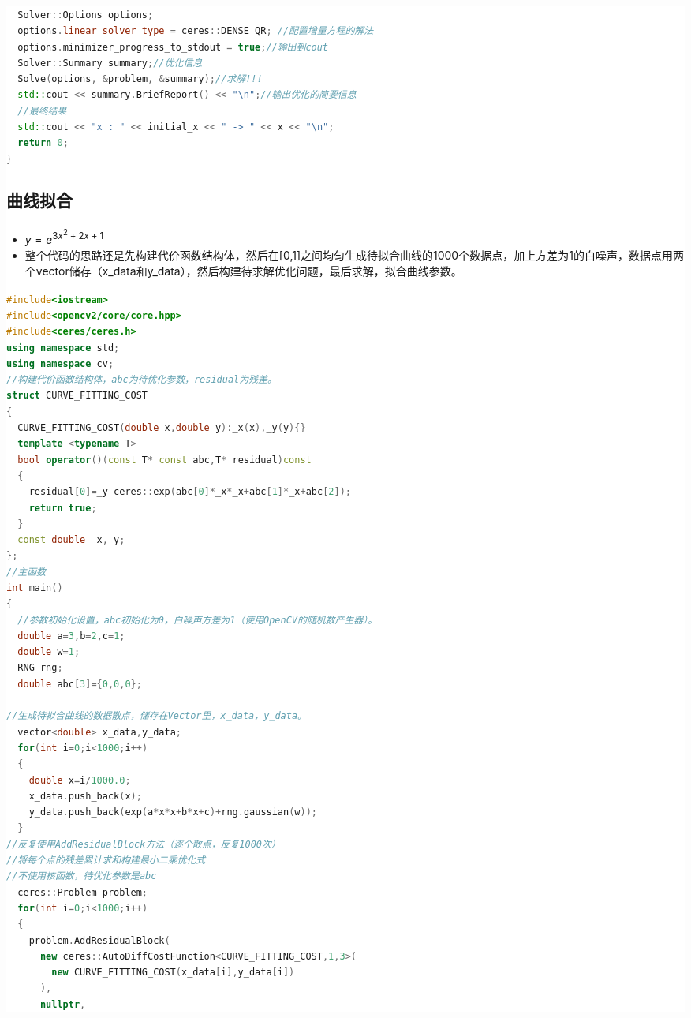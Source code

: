 ```cpp
  Solver::Options options;
  options.linear_solver_type = ceres::DENSE_QR; //配置增量方程的解法
  options.minimizer_progress_to_stdout = true;//输出到cout
  Solver::Summary summary;//优化信息
  Solve(options, &problem, &summary);//求解!!!
  std::cout << summary.BriefReport() << "\n";//输出优化的简要信息
  //最终结果
  std::cout << "x : " << initial_x << " -> " << x << "\n";
  return 0;
}
```

## 曲线拟合
- $y=e^{3x^2+2x+1}$
- 整个代码的思路还是先构建代价函数结构体，然后在[0,1]之间均匀生成待拟合曲线的1000个数据点，加上方差为1的白噪声，数据点用两个vector储存（x_data和y_data），然后构建待求解优化问题，最后求解，拟合曲线参数。

```cpp
#include<iostream>
#include<opencv2/core/core.hpp>
#include<ceres/ceres.h>
using namespace std;
using namespace cv;
//构建代价函数结构体，abc为待优化参数，residual为残差。
struct CURVE_FITTING_COST
{
  CURVE_FITTING_COST(double x,double y):_x(x),_y(y){}
  template <typename T>
  bool operator()(const T* const abc,T* residual)const
  {
    residual[0]=_y-ceres::exp(abc[0]*_x*_x+abc[1]*_x+abc[2]);
    return true;
  }
  const double _x,_y;
};
//主函数
int main()
{
  //参数初始化设置，abc初始化为0，白噪声方差为1（使用OpenCV的随机数产生器）。
  double a=3,b=2,c=1;
  double w=1;
  RNG rng;
  double abc[3]={0,0,0};

//生成待拟合曲线的数据散点，储存在Vector里，x_data，y_data。
  vector<double> x_data,y_data;
  for(int i=0;i<1000;i++)
  {
    double x=i/1000.0;
    x_data.push_back(x);
    y_data.push_back(exp(a*x*x+b*x+c)+rng.gaussian(w));
  }
//反复使用AddResidualBlock方法（逐个散点，反复1000次）
//将每个点的残差累计求和构建最小二乘优化式
//不使用核函数，待优化参数是abc
  ceres::Problem problem;
  for(int i=0;i<1000;i++)
  {
    problem.AddResidualBlock(
      new ceres::AutoDiffCostFunction<CURVE_FITTING_COST,1,3>(
        new CURVE_FITTING_COST(x_data[i],y_data[i])
      ),
      nullptr,
```

[^1]: [链接](https://www.jianshu.com/p/e5b03cf22c80)